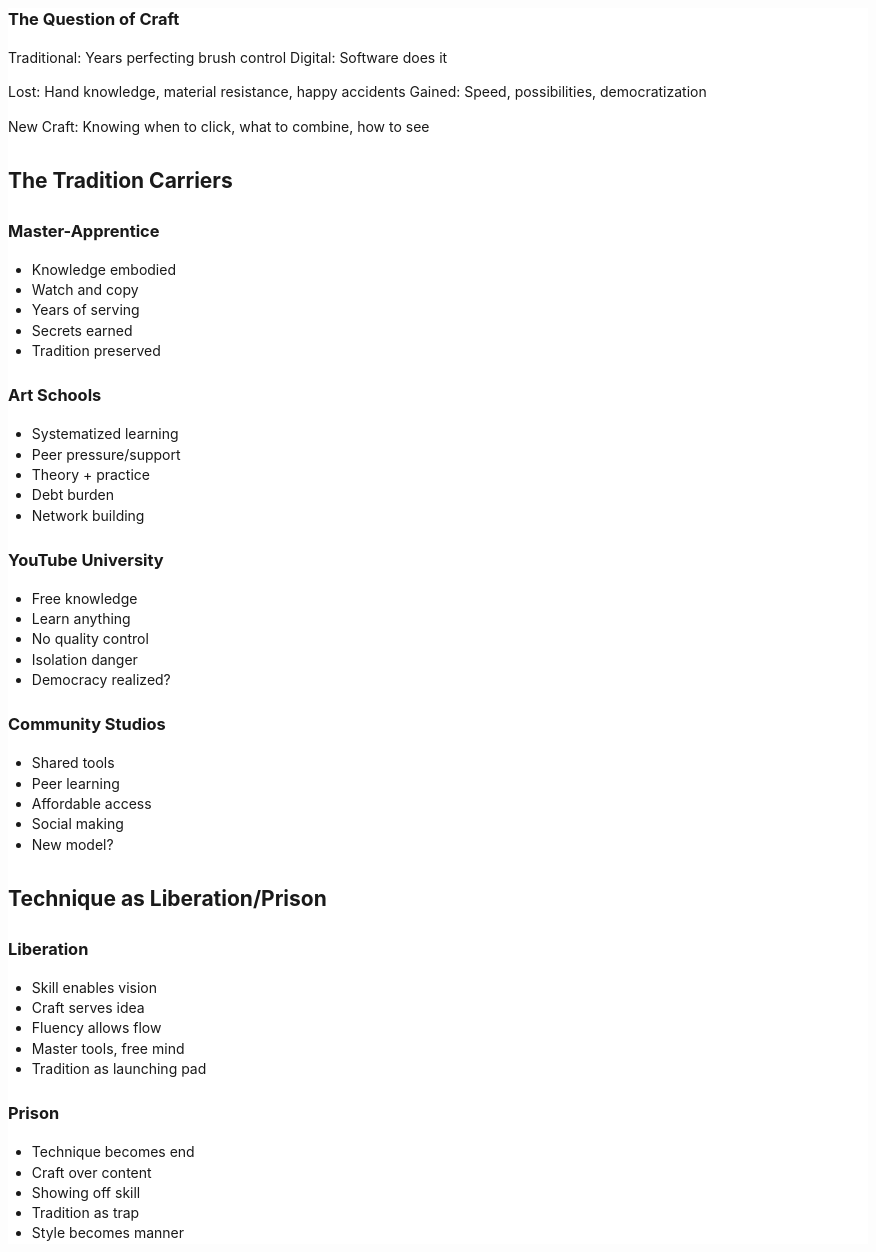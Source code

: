 ### The Question of Craft

Traditional: Years perfecting brush control
Digital: Software does it

Lost: Hand knowledge, material resistance, happy accidents
Gained: Speed, possibilities, democratization

New Craft: Knowing when to click, what to combine, how to see

## The Tradition Carriers

### Master-Apprentice
- Knowledge embodied
- Watch and copy
- Years of serving
- Secrets earned
- Tradition preserved

### Art Schools
- Systematized learning
- Peer pressure/support
- Theory + practice
- Debt burden
- Network building

### YouTube University
- Free knowledge
- Learn anything
- No quality control
- Isolation danger
- Democracy realized?

### Community Studios
- Shared tools
- Peer learning
- Affordable access
- Social making
- New model?

## Technique as Liberation/Prison

### Liberation
- Skill enables vision
- Craft serves idea
- Fluency allows flow
- Master tools, free mind
- Tradition as launching pad

### Prison
- Technique becomes end
- Craft over content
- Showing off skill
- Tradition as trap
- Style becomes manner
